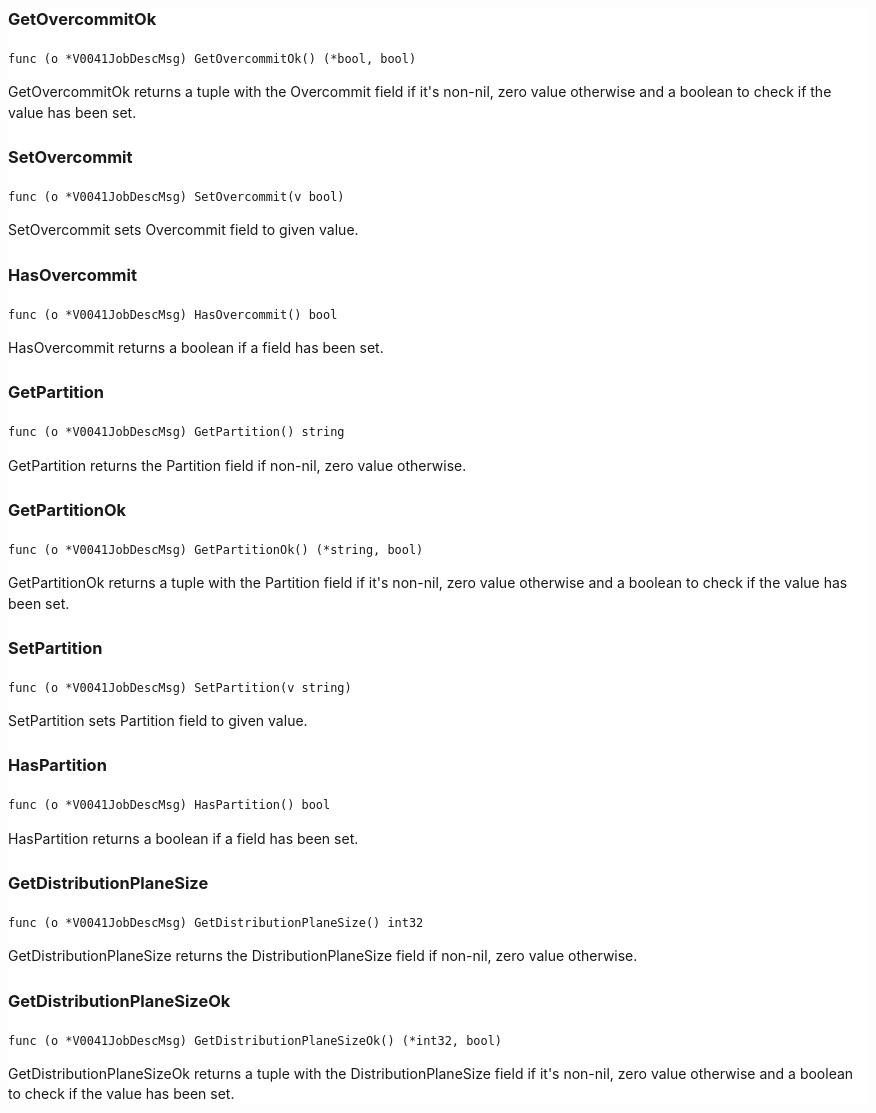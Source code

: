### GetOvercommitOk

`func (o *V0041JobDescMsg) GetOvercommitOk() (*bool, bool)`

GetOvercommitOk returns a tuple with the Overcommit field if it's non-nil, zero value otherwise
and a boolean to check if the value has been set.

### SetOvercommit

`func (o *V0041JobDescMsg) SetOvercommit(v bool)`

SetOvercommit sets Overcommit field to given value.

### HasOvercommit

`func (o *V0041JobDescMsg) HasOvercommit() bool`

HasOvercommit returns a boolean if a field has been set.

### GetPartition

`func (o *V0041JobDescMsg) GetPartition() string`

GetPartition returns the Partition field if non-nil, zero value otherwise.

### GetPartitionOk

`func (o *V0041JobDescMsg) GetPartitionOk() (*string, bool)`

GetPartitionOk returns a tuple with the Partition field if it's non-nil, zero value otherwise
and a boolean to check if the value has been set.

### SetPartition

`func (o *V0041JobDescMsg) SetPartition(v string)`

SetPartition sets Partition field to given value.

### HasPartition

`func (o *V0041JobDescMsg) HasPartition() bool`

HasPartition returns a boolean if a field has been set.

### GetDistributionPlaneSize

`func (o *V0041JobDescMsg) GetDistributionPlaneSize() int32`

GetDistributionPlaneSize returns the DistributionPlaneSize field if non-nil, zero value otherwise.

### GetDistributionPlaneSizeOk

`func (o *V0041JobDescMsg) GetDistributionPlaneSizeOk() (*int32, bool)`

GetDistributionPlaneSizeOk returns a tuple with the DistributionPlaneSize field if it's non-nil, zero value otherwise
and a boolean to check if the value has been set.
